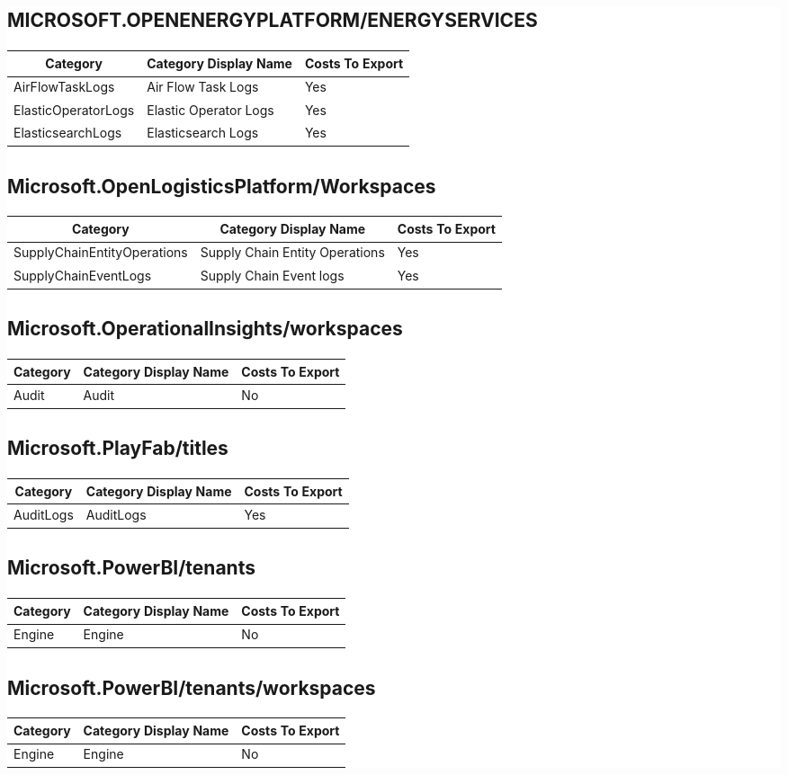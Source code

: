 
## MICROSOFT.OPENENERGYPLATFORM/ENERGYSERVICES  


|Category|Category Display Name|Costs To Export|
|---|---|---|
|AirFlowTaskLogs |Air Flow Task Logs |Yes |
|ElasticOperatorLogs |Elastic Operator Logs |Yes |
|ElasticsearchLogs |Elasticsearch Logs |Yes |


## Microsoft.OpenLogisticsPlatform/Workspaces  


|Category|Category Display Name|Costs To Export|
|---|---|---|
|SupplyChainEntityOperations |Supply Chain Entity Operations |Yes |
|SupplyChainEventLogs |Supply Chain Event logs |Yes |


## Microsoft.OperationalInsights/workspaces  


|Category|Category Display Name|Costs To Export|
|---|---|---|
|Audit |Audit |No |


## Microsoft.PlayFab/titles  


|Category|Category Display Name|Costs To Export|
|---|---|---|
|AuditLogs |AuditLogs |Yes |


## Microsoft.PowerBI/tenants  


|Category|Category Display Name|Costs To Export|
|---|---|---|
|Engine |Engine |No |


## Microsoft.PowerBI/tenants/workspaces  


|Category|Category Display Name|Costs To Export|
|---|---|---|
|Engine |Engine |No |
